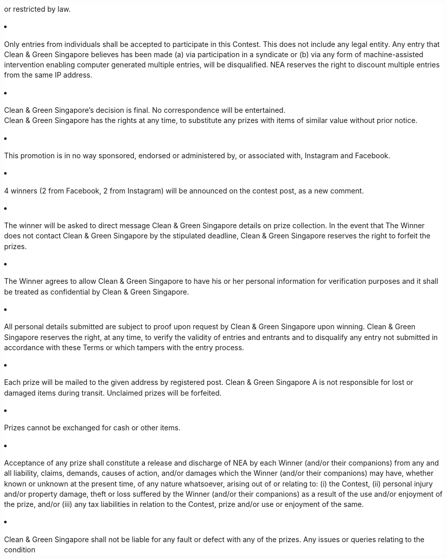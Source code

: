 or restricted by law.</p>
</li>
<li>
<p>Only entries from individuals shall be accepted to participate in this
Contest. This does not include any legal entity. Any entry that Clean &amp;
Green Singapore believes has been made (a) via participation in a syndicate
or (b) via any form of machine-assisted intervention enabling computer
generated multiple entries, will be disqualified. NEA reserves the right
to discount multiple entries from the same IP address.</p>
</li>
<li>
<p>Clean &amp; Green Singapore’s decision is final. No correspondence will
be entertained.
<br>Clean &amp; Green Singapore has the rights at any time, to substitute
any prizes with items of similar value without prior notice.</p>
</li>
<li>
<p>This promotion is in no way sponsored, endorsed or administered by, or
associated with, Instagram and Facebook.</p>
</li>
<li>
<p>4 winners (2 from Facebook, 2 from Instagram) will be announced on the
contest post, as a new comment.</p>
</li>
<li>
<p>The winner will be asked to direct message Clean &amp; Green Singapore
details on prize collection. In the event that The Winner does not contact
Clean &amp; Green Singapore by the stipulated deadline, Clean &amp; Green
Singapore reserves the right to forfeit the prizes.</p>
</li>
<li>
<p>The Winner agrees to allow Clean &amp; Green Singapore to have his or
her personal information for verification purposes and it shall be treated
as confidential by Clean &amp; Green Singapore.</p>
</li>
<li>
<p>All personal details submitted are subject to proof upon request by Clean
&amp; Green Singapore upon winning. Clean &amp; Green Singapore reserves
the right, at any time, to verify the validity of entries and entrants
and to disqualify any entry not submitted in accordance with these Terms
or which tampers with the entry process.</p>
</li>
<li>
<p>Each prize will be mailed to the given address by registered post. Clean
&amp; Green Singapore A is not responsible for lost or damaged items during
transit. Unclaimed prizes will be forfeited.</p>
</li>
<li>
<p>Prizes cannot be exchanged for cash or other items.</p>
</li>
<li>
<p>Acceptance of any prize shall constitute a release and discharge of NEA
by each Winner (and/or their companions) from any and all liability, claims,
demands, causes of action, and/or damages which the Winner (and/or their
companions) may have, whether known or unknown at the present time, of
any nature whatsoever, arising out of or relating to: (i) the Contest,
(ii) personal injury and/or property damage, theft or loss suffered by
the Winner (and/or their companions) as a result of the use and/or enjoyment
of the prize, and/or (iii) any tax liabilities in relation to the Contest,
prize and/or use or enjoyment of the same.</p>
</li>
<li>
<p>Clean &amp; Green Singapore shall not be liable for any fault or defect
with any of the prizes. Any issues or queries relating to the condition